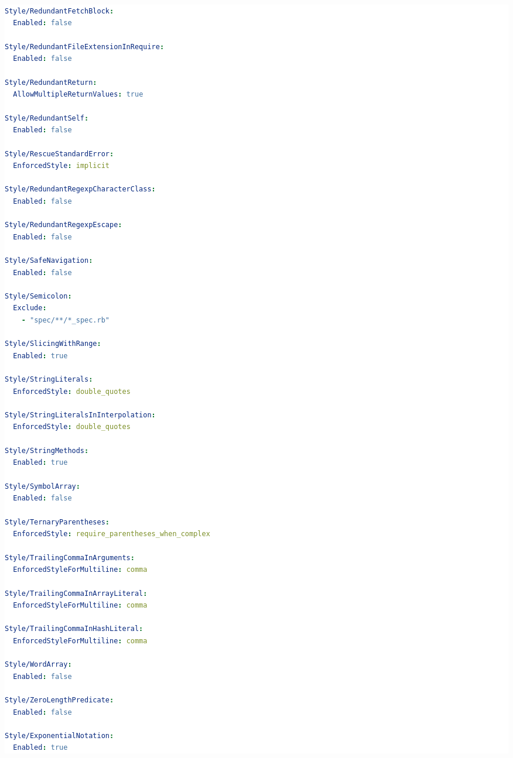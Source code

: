 ```yml:rails/config/rubocop/rubocop.yml
Style/RedundantFetchBlock:
  Enabled: false

Style/RedundantFileExtensionInRequire:
  Enabled: false

Style/RedundantReturn:
  AllowMultipleReturnValues: true

Style/RedundantSelf:
  Enabled: false

Style/RescueStandardError:
  EnforcedStyle: implicit

Style/RedundantRegexpCharacterClass:
  Enabled: false

Style/RedundantRegexpEscape:
  Enabled: false

Style/SafeNavigation:
  Enabled: false

Style/Semicolon:
  Exclude:
    - "spec/**/*_spec.rb"

Style/SlicingWithRange:
  Enabled: true

Style/StringLiterals:
  EnforcedStyle: double_quotes

Style/StringLiteralsInInterpolation:
  EnforcedStyle: double_quotes

Style/StringMethods:
  Enabled: true

Style/SymbolArray:
  Enabled: false

Style/TernaryParentheses:
  EnforcedStyle: require_parentheses_when_complex

Style/TrailingCommaInArguments:
  EnforcedStyleForMultiline: comma

Style/TrailingCommaInArrayLiteral:
  EnforcedStyleForMultiline: comma

Style/TrailingCommaInHashLiteral:
  EnforcedStyleForMultiline: comma

Style/WordArray:
  Enabled: false

Style/ZeroLengthPredicate:
  Enabled: false

Style/ExponentialNotation:
  Enabled: true
```